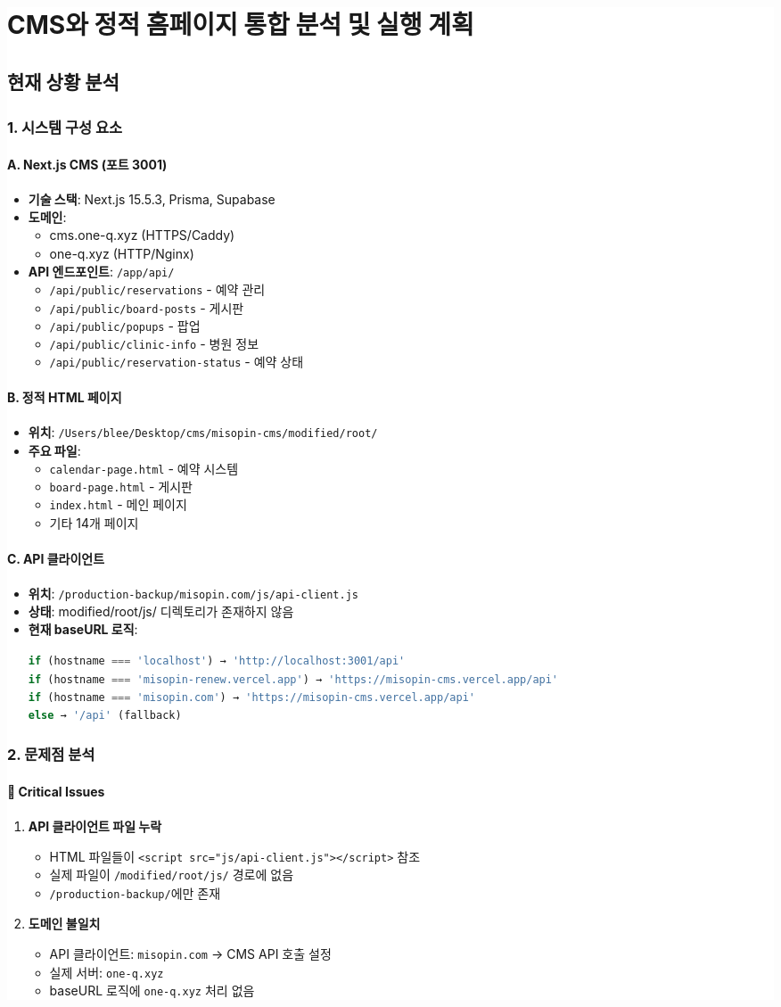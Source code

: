 # CMS와 정적 홈페이지 통합 분석 및 실행 계획

## 현재 상황 분석

### 1. 시스템 구성 요소

#### A. Next.js CMS (포트 3001)
- **기술 스택**: Next.js 15.5.3, Prisma, Supabase
- **도메인**:
  - cms.one-q.xyz (HTTPS/Caddy)
  - one-q.xyz (HTTP/Nginx)
- **API 엔드포인트**: `/app/api/`
  - `/api/public/reservations` - 예약 관리
  - `/api/public/board-posts` - 게시판
  - `/api/public/popups` - 팝업
  - `/api/public/clinic-info` - 병원 정보
  - `/api/public/reservation-status` - 예약 상태

#### B. 정적 HTML 페이지
- **위치**: `/Users/blee/Desktop/cms/misopin-cms/modified/root/`
- **주요 파일**:
  - `calendar-page.html` - 예약 시스템
  - `board-page.html` - 게시판
  - `index.html` - 메인 페이지
  - 기타 14개 페이지

#### C. API 클라이언트
- **위치**: `/production-backup/misopin.com/js/api-client.js`
- **상태**: modified/root/js/ 디렉토리가 존재하지 않음
- **현재 baseURL 로직**:
  ```javascript
  if (hostname === 'localhost') → 'http://localhost:3001/api'
  if (hostname === 'misopin-renew.vercel.app') → 'https://misopin-cms.vercel.app/api'
  if (hostname === 'misopin.com') → 'https://misopin-cms.vercel.app/api'
  else → '/api' (fallback)
  ```

### 2. 문제점 분석

#### 🔴 Critical Issues

1. **API 클라이언트 파일 누락**
   - HTML 파일들이 `<script src="js/api-client.js"></script>` 참조
   - 실제 파일이 `/modified/root/js/` 경로에 없음
   - `/production-backup/`에만 존재

2. **도메인 불일치**
   - API 클라이언트: `misopin.com` → CMS API 호출 설정
   - 실제 서버: `one-q.xyz`
   - baseURL 로직에 `one-q.xyz` 처리 없음
